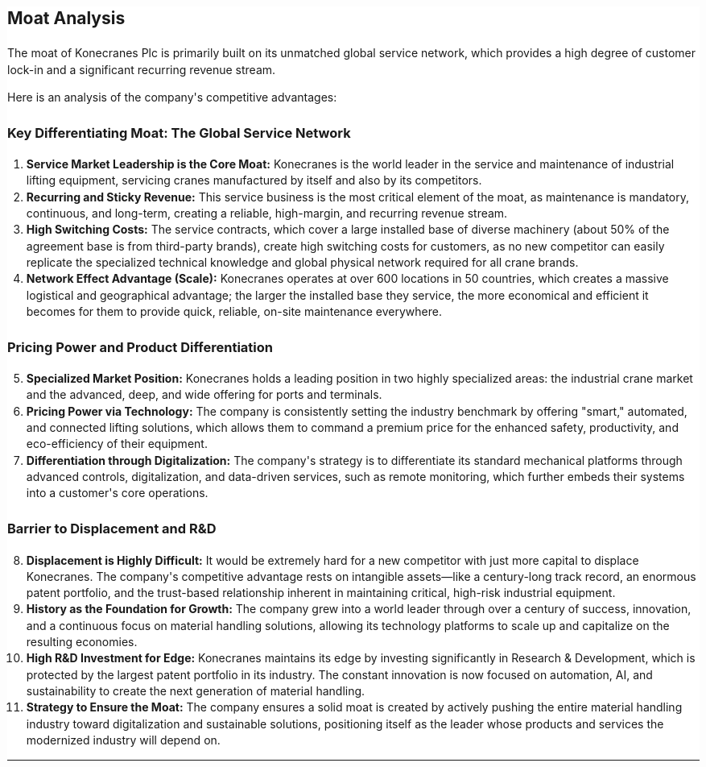 ## Moat Analysis

The moat of Konecranes Plc is primarily built on its unmatched global service network, which provides a high degree of customer lock-in and a significant recurring revenue stream.

Here is an analysis of the company's competitive advantages:

### **Key Differentiating Moat: The Global Service Network**

1.  **Service Market Leadership is the Core Moat:** Konecranes is the world leader in the service and maintenance of industrial lifting equipment, servicing cranes manufactured by itself and also by its competitors.
2.  **Recurring and Sticky Revenue:** This service business is the most critical element of the moat, as maintenance is mandatory, continuous, and long-term, creating a reliable, high-margin, and recurring revenue stream.
3.  **High Switching Costs:** The service contracts, which cover a large installed base of diverse machinery (about 50% of the agreement base is from third-party brands), create high switching costs for customers, as no new competitor can easily replicate the specialized technical knowledge and global physical network required for all crane brands.
4.  **Network Effect Advantage (Scale):** Konecranes operates at over 600 locations in 50 countries, which creates a massive logistical and geographical advantage; the larger the installed base they service, the more economical and efficient it becomes for them to provide quick, reliable, on-site maintenance everywhere.

### **Pricing Power and Product Differentiation**

5.  **Specialized Market Position:** Konecranes holds a leading position in two highly specialized areas: the industrial crane market and the advanced, deep, and wide offering for ports and terminals.
6.  **Pricing Power via Technology:** The company is consistently setting the industry benchmark by offering "smart," automated, and connected lifting solutions, which allows them to command a premium price for the enhanced safety, productivity, and eco-efficiency of their equipment.
7.  **Differentiation through Digitalization:** The company's strategy is to differentiate its standard mechanical platforms through advanced controls, digitalization, and data-driven services, such as remote monitoring, which further embeds their systems into a customer's core operations.

### **Barrier to Displacement and R&D**

8.  **Displacement is Highly Difficult:** It would be extremely hard for a new competitor with just more capital to displace Konecranes. The company's competitive advantage rests on intangible assets—like a century-long track record, an enormous patent portfolio, and the trust-based relationship inherent in maintaining critical, high-risk industrial equipment.
9.  **History as the Foundation for Growth:** The company grew into a world leader through over a century of success, innovation, and a continuous focus on material handling solutions, allowing its technology platforms to scale up and capitalize on the resulting economies.
10. **High R&D Investment for Edge:** Konecranes maintains its edge by investing significantly in Research & Development, which is protected by the largest patent portfolio in its industry. The constant innovation is now focused on automation, AI, and sustainability to create the next generation of material handling.
11. **Strategy to Ensure the Moat:** The company ensures a solid moat is created by actively pushing the entire material handling industry toward digitalization and sustainable solutions, positioning itself as the leader whose products and services the modernized industry will depend on.

---